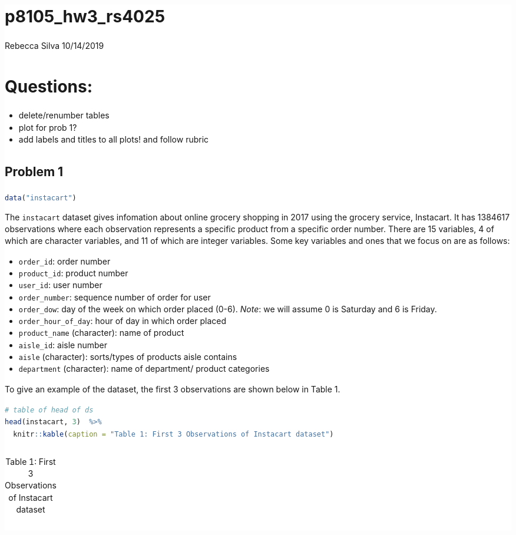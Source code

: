 p8105\_hw3\_rs4025
================
Rebecca Silva
10/14/2019

# Questions:

  - delete/renumber tables
  - plot for prob 1?
  - add labels and titles to all plots\! and follow rubric

## Problem 1

``` r
data("instacart")
```

The `instacart` dataset gives infomation about online grocery shopping
in 2017 using the grocery service, Instacart. It has 1384617
observations where each observation represents a specific product from a
specific order number. There are 15 variables, 4 of which are character
variables, and 11 of which are integer variables. Some key variables and
ones that we focus on are as follows:

  - `order_id`: order number
  - `product_id`: product number
  - `user_id`: user number
  - `order_number`: sequence number of order for user
  - `order_dow`: day of the week on which order placed (0-6). *Note*: we
    will assume 0 is Saturday and 6 is Friday.
  - `order_hour_of_day`: hour of day in which order placed
  - `product_name` (character): name of product
  - `aisle_id`: aisle number
  - `aisle` (character): sorts/types of products aisle contains
  - `department` (character): name of department/ product categories

To give an example of the dataset, the first 3 observations are shown
below in Table 1.

``` r
# table of head of ds
head(instacart, 3)  %>% 
  knitr::kable(caption = "Table 1: First 3 Observations of Instacart dataset")
```

<table>

<caption>

Table 1: First 3 Observations of Instacart dataset

</caption>

<thead>
